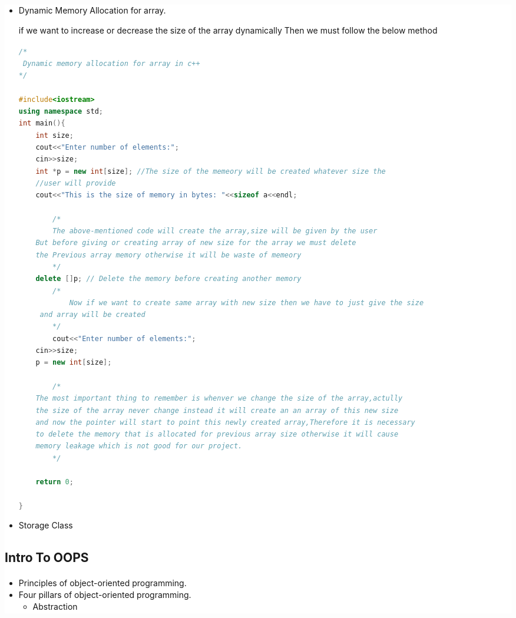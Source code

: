 - Dynamic Memory Allocation for array.

  if we want to increase or decrease the size of the array
  dynamically Then we must follow the below method

    ```cpp
    /*
     Dynamic memory allocation for array in c++
    */
    
    #include<iostream>
    using namespace std;
    int main(){
        int size;
        cout<<"Enter number of elements:";
        cin>>size;
        int *p = new int[size]; //The size of the memeory will be created whatever size the
        //user will provide
        cout<<"This is the size of memory in bytes: "<<sizeof a<<endl;
    
            /*
            The above-mentioned code will create the array,size will be given by the user
        But before giving or creating array of new size for the array we must delete
        the Previous array memory otherwise it will be waste of memeory
            */
        delete []p; // Delete the memory before creating another memory
            /*
                Now if we want to create same array with new size then we have to just give the size
         and array will be created
            */
            cout<<"Enter number of elements:";
        cin>>size;
        p = new int[size];
    
            /*
        The most important thing to remember is whenver we change the size of the array,actully
        the size of the array never change instead it will create an an array of this new size 
        and now the pointer will start to point this newly created array,Therefore it is necessary
        to delete the memory that is allocated for previous array size otherwise it will cause 
        memory leakage which is not good for our project.
            */
    
        return 0;
    
    }
    ```


- Storage Class
## Intro To OOPS


- Principles of object-oriented programming.
- Four pillars of object-oriented programming.
  - Abstraction

